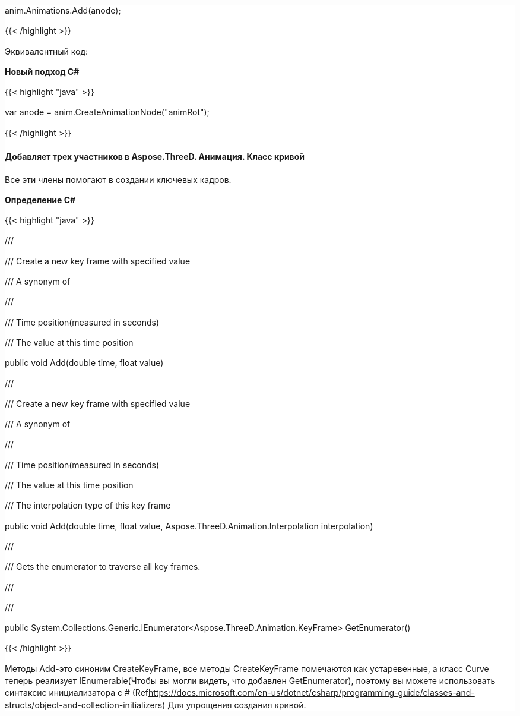 anim.Animations.Add(anode);

{{< /highlight >}}

Эквивалентный код:

**Новый подход C#**

{{< highlight "java" >}}

 var anode = anim.CreateAnimationNode("animRot");

{{< /highlight >}}
#### **Добавляет трех участников в Aspose.ThreeD. Анимация. Класс кривой**
Все эти члены помогают в создании ключевых кадров.

**Определение C#**

{{< highlight "java" >}}

 /// <summary>

/// Create a new key frame with specified value

/// A synonym of <see cref="CreateKeyFrame(double, float)"/>

/// </summary>

/// <param name="time">Time position(measured in seconds)</param>

/// <param name="value">The value at this time position</param>

public void Add(double time, float value)

/// <summary>

/// Create a new key frame with specified value

/// A synonym of <see cref="CreateKeyFrame(double, float, Interpolation)"/>

/// </summary>

/// <param name="time">Time position(measured in seconds)</param>

/// <param name="value">The value at this time position</param>

/// <param name="interpolation">The interpolation type of this key frame</param>

public void Add(double time, float value, Aspose.ThreeD.Animation.Interpolation interpolation)

/// <summary>

/// Gets the enumerator to traverse all key frames.

/// </summary>

/// <returns></returns>

public System.Collections.Generic.IEnumerator<Aspose.ThreeD.Animation.KeyFrame> GetEnumerator()

{{< /highlight >}}

Методы Add-это синоним CreateKeyFrame, все методы CreateKeyFrame помечаются как устаревенные, а класс Curve теперь реализует IEnumerable<KeyFrame>(Чтобы вы могли видеть, что добавлен GetEnumerator), поэтому вы можете использовать синтаксис инициализатора c # (Ref<https://docs.microsoft.com/en-us/dotnet/csharp/programming-guide/classes-and-structs/object-and-collection-initializers>) Для упрощения создания кривой.
